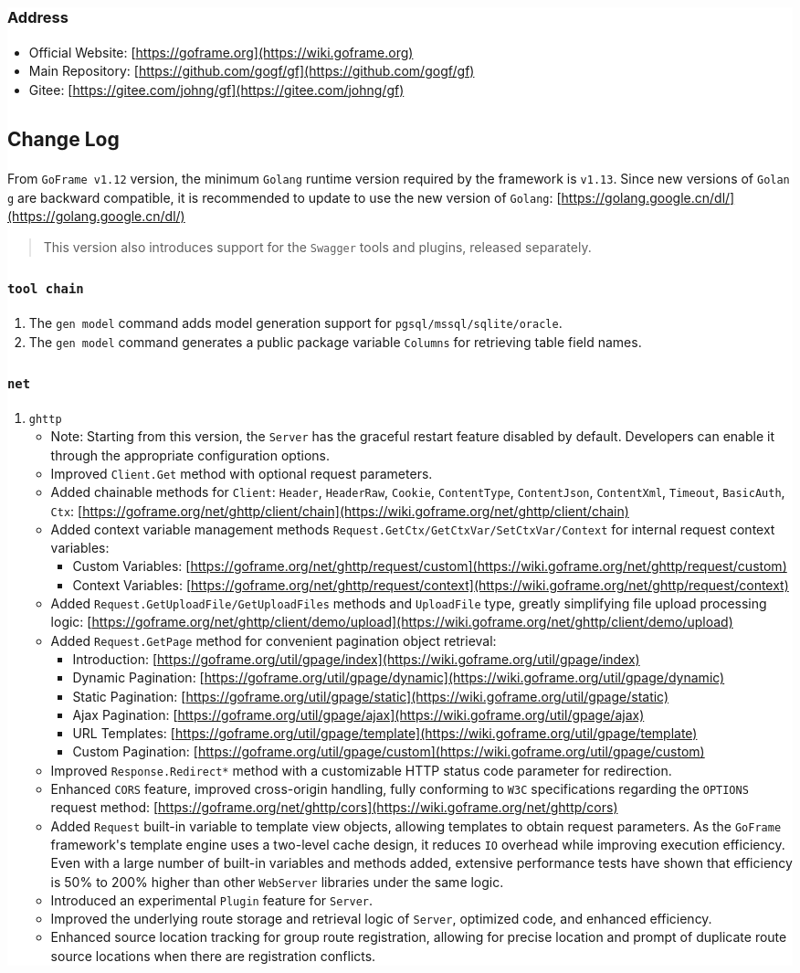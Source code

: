### Address

- Official Website: [https://goframe.org](https://wiki.goframe.org)
- Main Repository: [https://github.com/gogf/gf](https://github.com/gogf/gf)
- Gitee: [https://gitee.com/johng/gf](https://gitee.com/johng/gf)

## Change Log

From `GoFrame v1.12` version, the minimum `Golang` runtime version required by the framework is `v1.13`. Since new versions of `Golang` are backward compatible, it is recommended to update to use the new version of `Golang`: [https://golang.google.cn/dl/](https://golang.google.cn/dl/)

> This version also introduces support for the `Swagger` tools and plugins, released separately.

### `tool chain`

1. The `gen model` command adds model generation support for `pgsql/mssql/sqlite/oracle`.
2. The `gen model` command generates a public package variable `Columns` for retrieving table field names.

### `net`

1. `ghttp`
   - Note: Starting from this version, the `Server` has the graceful restart feature disabled by default. Developers can enable it through the appropriate configuration options.
   - Improved `Client.Get` method with optional request parameters.
   - Added chainable methods for `Client`: `Header`, `HeaderRaw`, `Cookie`, `ContentType`, `ContentJson`, `ContentXml`, `Timeout`, `BasicAuth`, `Ctx`: [https://goframe.org/net/ghttp/client/chain](https://wiki.goframe.org/net/ghttp/client/chain)
   - Added context variable management methods `Request.GetCtx/GetCtxVar/SetCtxVar/Context` for internal request context variables:
     - Custom Variables: [https://goframe.org/net/ghttp/request/custom](https://wiki.goframe.org/net/ghttp/request/custom)
     - Context Variables: [https://goframe.org/net/ghttp/request/context](https://wiki.goframe.org/net/ghttp/request/context)
   - Added `Request.GetUploadFile/GetUploadFiles` methods and `UploadFile` type, greatly simplifying file upload processing logic: [https://goframe.org/net/ghttp/client/demo/upload](https://wiki.goframe.org/net/ghttp/client/demo/upload)
   - Added `Request.GetPage` method for convenient pagination object retrieval:
     - Introduction: [https://goframe.org/util/gpage/index](https://wiki.goframe.org/util/gpage/index)
     - Dynamic Pagination: [https://goframe.org/util/gpage/dynamic](https://wiki.goframe.org/util/gpage/dynamic)
     - Static Pagination: [https://goframe.org/util/gpage/static](https://wiki.goframe.org/util/gpage/static)
     - Ajax Pagination: [https://goframe.org/util/gpage/ajax](https://wiki.goframe.org/util/gpage/ajax)
     - URL Templates: [https://goframe.org/util/gpage/template](https://wiki.goframe.org/util/gpage/template)
     - Custom Pagination: [https://goframe.org/util/gpage/custom](https://wiki.goframe.org/util/gpage/custom)
   - Improved `Response.Redirect*` method with a customizable HTTP status code parameter for redirection.
   - Enhanced `CORS` feature, improved cross-origin handling, fully conforming to `W3C` specifications regarding the `OPTIONS` request method: [https://goframe.org/net/ghttp/cors](https://wiki.goframe.org/net/ghttp/cors)
   - Added `Request` built-in variable to template view objects, allowing templates to obtain request parameters. As the `GoFrame` framework's template engine uses a two-level cache design, it reduces `IO` overhead while improving execution efficiency. Even with a large number of built-in variables and methods added, extensive performance tests have shown that efficiency is 50% to 200% higher than other `WebServer` libraries under the same logic.
   - Introduced an experimental `Plugin` feature for `Server`.
   - Improved the underlying route storage and retrieval logic of `Server`, optimized code, and enhanced efficiency.
   - Enhanced source location tracking for group route registration, allowing for precise location and prompt of duplicate route source locations when there are registration conflicts.